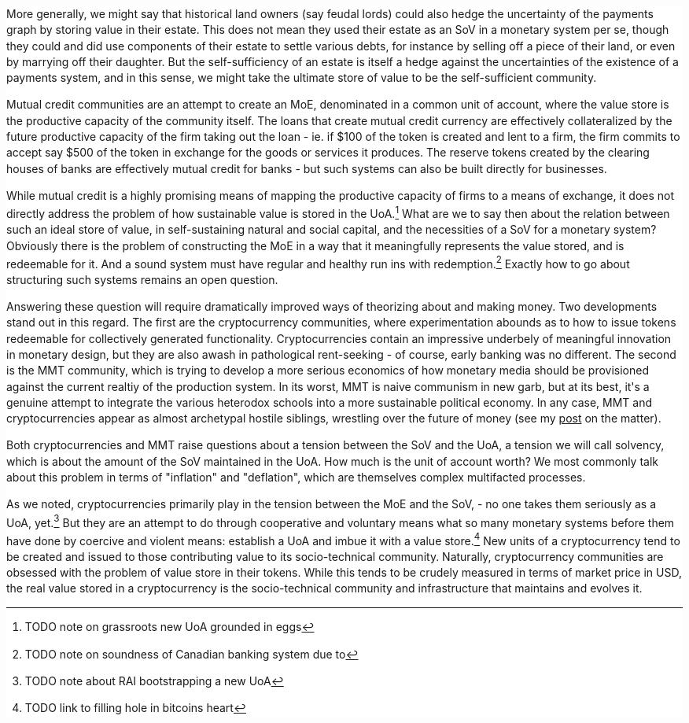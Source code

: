 More generally, we might say that historical land owners (say feudal lords)
could also hedge the uncertainty of the payments graph by storing value in their
estate. This does not mean they used their estate as an SoV in a monetary system
per se, though they could and did use components of their estate to
settle various debts, for instance by selling off a piece of their land, or even
by marrying off their daughter. But the self-sufficiency of an estate is itself
a hedge against the uncertainties of the existence of a payments system, and in
this sense, we might take the ultimate store of value to be the self-sufficient
community.

Mutual credit communities are an attempt to create an MoE, denominated in a common unit of account,
where the value store is the productive capacity of the community itself. The loans that create mutual credit
currency are effectively collateralized by the future productive capacity of the
firm taking out the loan - ie. if $100 of the token is created and lent to a
firm, the firm commits to accept say $500 of the token in exchange for the goods
or services it produces. The reserve tokens created by the clearing houses of
banks are effectively mutual credit for banks - but such systems can also be
built directly for businesses.

While mutual credit is a highly promising means of mapping the productive
capacity of firms to a means of exchange, it does not directly address the
problem of how sustainable value is stored in the UoA.[^grassroots]
What are we to say then about the relation between such an ideal store of value, in
self-sustaining natural and social capital, and the necessities of a SoV for a monetary system?
Obviously there is the problem of constructing the MoE in a way that it
meaningfully represents the value stored, and is redeemable for it. And a sound
system must have regular and healthy run ins with redemption.[^free-banking] Exactly how to go
about structuring such systems remains an open question.

Answering these question will require dramatically improved ways of theorizing
about and making money. Two developments stand out in this regard. The first are the
cryptocurrency communities, where experimentation abounds as to how to issue
tokens redeemable for collectively generated functionality. Cryptocurrencies
contain an impressive underbely of meaningful innovation in monetary design, but
they are also awash in pathological rent-seeking - of course, early banking was no different. 
The second is the MMT community, which is trying to develop a more serious economics
of how monetary media should be provisioned against the current realtiy of the
production system. In its worst, MMT is naive communism in new garb, but at its
best, it's a genuine attempt to integrate the various heterodox schools into a
more sustainable political economy. In any case, MMT and cryptocurrencies appear
as almost archetypal hostile siblings, wrestling over the future of money (see
my [post][mmt] on the matter).

Both cryptocurrencies and MMT raise questions about a tension between the SoV
and the UoA, a tension we will call solvency, which is about the amount of the
SoV maintained in the UoA. How much is the unit of account worth? We most
commonly talk about this problem in terms of "inflation" and "deflation", which
are themselves complex multifacted processes.

As we noted, cryptocurrencies primarily play in the tension
between the MoE and the SoV, - no one takes them seriously as a UoA, yet.[^rai]
But they are an attempt to do through cooperative and voluntary means what so
many monetary systems before them have done by coercive and violent means:
establish a UoA and imbue it with a value store.[^filling-hole] New units of 
a cryptocurrency tend to be created and issued to those contributing value to its 
socio-technical community. Naturally, cryptocurrency
communities are obsessed with the problem of value store in their tokens.
While this tends to be crudely measured in terms of market price in USD, the
real value stored in a cryptocurrency is the socio-technical community and
infrastructure that maintains and evolves it. 


[Informal Systems]: https://informal.systems/
[Money View]: todo
[MOOC]: todo
[mmt]: https://ebuchman.github.io/posts/mmt/
[^cofi]: todo link cofi papers
[^superimperialism]: See Hudon's Superimperialism, pg 348, and more generally
[^rockfeller]: Notable in this regard is TODOs quote that his endowment to the
[^schumacher]: TODO note on schumacher and on gesell.
[^fed-money]: TODO note on fed giving up defining money and pivoting to
[^land-notes]: TODO note on france and germany
[^free-banking]: TODO note on soundness of Canadian banking system due to
[^kantorowicz]: TODO kings two bodies
[^rai]: TODO note about RAI bootstrapping a new UoA
[^filling-hole]: TODO link to filling hole in bitcoins heart
[^grassroots]: TODO note on grassroots new UoA grounded in eggs